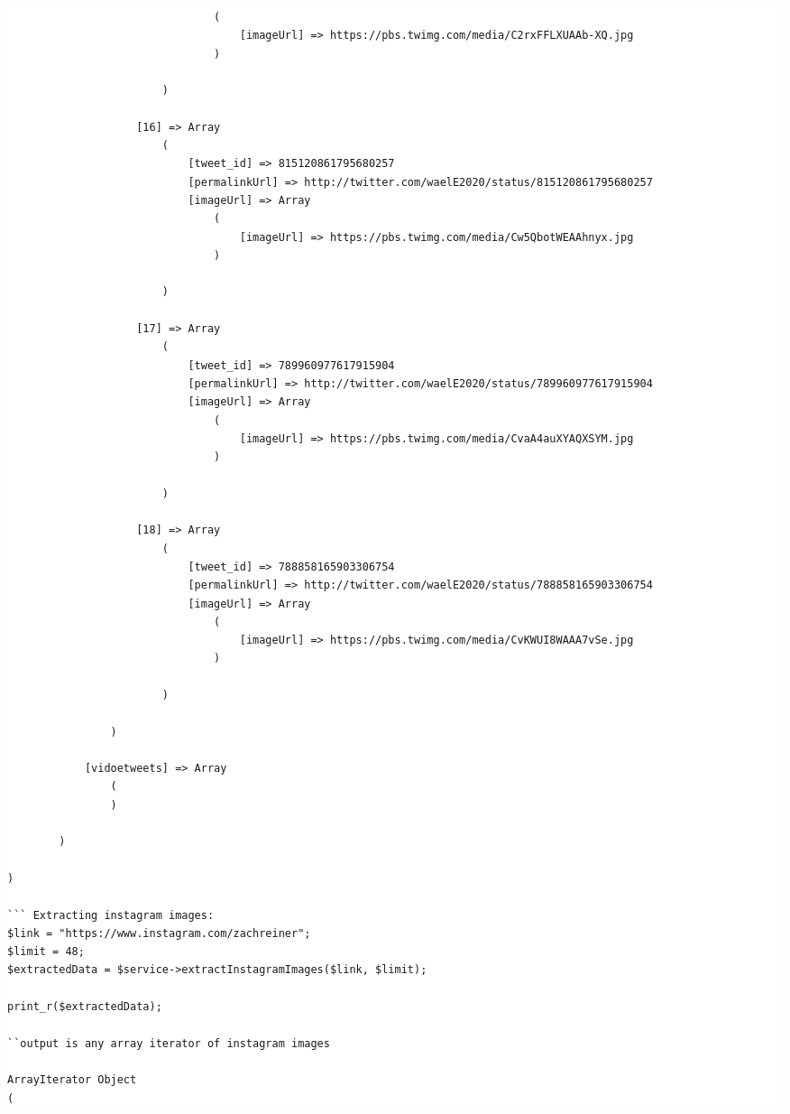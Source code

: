 ``` Extracting Facebook posts:
                                (
                                    [imageUrl] => https://pbs.twimg.com/media/C2rxFFLXUAAb-XQ.jpg
                                )

                        )

                    [16] => Array
                        (
                            [tweet_id] => 815120861795680257
                            [permalinkUrl] => http://twitter.com/waelE2020/status/815120861795680257
                            [imageUrl] => Array
                                (
                                    [imageUrl] => https://pbs.twimg.com/media/Cw5QbotWEAAhnyx.jpg
                                )

                        )

                    [17] => Array
                        (
                            [tweet_id] => 789960977617915904
                            [permalinkUrl] => http://twitter.com/waelE2020/status/789960977617915904
                            [imageUrl] => Array
                                (
                                    [imageUrl] => https://pbs.twimg.com/media/CvaA4auXYAQXSYM.jpg
                                )

                        )

                    [18] => Array
                        (
                            [tweet_id] => 788858165903306754
                            [permalinkUrl] => http://twitter.com/waelE2020/status/788858165903306754
                            [imageUrl] => Array
                                (
                                    [imageUrl] => https://pbs.twimg.com/media/CvKWUI8WAAA7vSe.jpg
                                )

                        )

                )

            [vidoetweets] => Array
                (
                )

        )

)

``` Extracting instagram images:
$link = "https://www.instagram.com/zachreiner";
$limit = 48;
$extractedData = $service->extractInstagramImages($link, $limit);

print_r($extractedData);

``output is any array iterator of instagram images

ArrayIterator Object
(
```